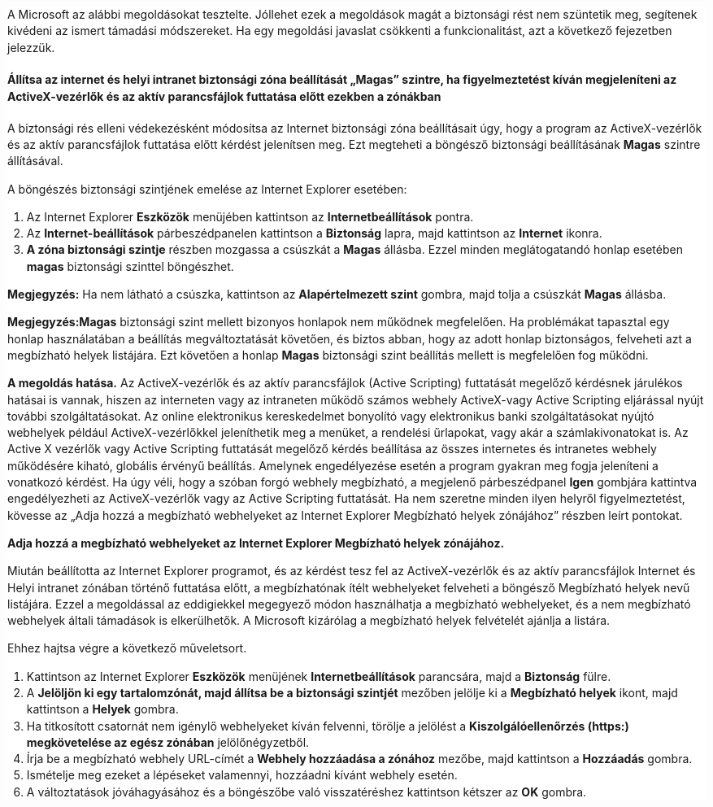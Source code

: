 A Microsoft az alábbi megoldásokat tesztelte. Jóllehet ezek a megoldások magát a biztonsági rést nem szüntetik meg, segítenek kivédeni az ismert támadási módszereket. Ha egy megoldási javaslat csökkenti a funkcionalitást, azt a következő fejezetben jelezzük.

#### Állítsa az internet és helyi intranet biztonsági zóna beállítását „Magas” szintre, ha figyelmeztetést kíván megjeleníteni az ActiveX-vezérlők és az aktív parancsfájlok futtatása előtt ezekben a zónákban

A biztonsági rés elleni védekezésként módosítsa az Internet biztonsági zóna beállításait úgy, hogy a program az ActiveX-vezérlők és az aktív parancsfájlok futtatása előtt kérdést jelenítsen meg. Ezt megteheti a böngésző biztonsági beállításának **Magas** szintre állításával.

A böngészés biztonsági szintjének emelése az Internet Explorer esetében:

1.  Az Internet Explorer **Eszközök** menüjében kattintson az **Internetbeállítások** pontra.
2.  Az **Internet-beállítások** párbeszédpanelen kattintson a **Biztonság** lapra, majd kattintson az **Internet** ikonra.
3.  **A zóna biztonsági szintje** részben mozgassa a csúszkát a **Magas** állásba. Ezzel minden meglátogatandó honlap esetében **magas** biztonsági szinttel böngészhet.

**Megjegyzés:** Ha nem látható a csúszka, kattintson az **Alapértelmezett szint** gombra, majd tolja a csúszkát **Magas** állásba.

**Megjegyzés:Magas** biztonsági szint mellett bizonyos honlapok nem működnek megfelelően. Ha problémákat tapasztal egy honlap használatában a beállítás megváltoztatását követően, és biztos abban, hogy az adott honlap biztonságos, felveheti azt a megbízható helyek listájára. Ezt követően a honlap **Magas** biztonsági szint beállítás mellett is megfelelően fog működni.

**A megoldás hatása.** Az ActiveX-vezérlők és az aktív parancsfájlok (Active Scripting) futtatását megelőző kérdésnek járulékos hatásai is vannak, hiszen az interneten vagy az intraneten működő számos webhely ActiveX-vagy Active Scripting eljárással nyújt további szolgáltatásokat. Az online elektronikus kereskedelmet bonyolító vagy elektronikus banki szolgáltatásokat nyújtó webhelyek például ActiveX-vezérlőkkel jeleníthetik meg a menüket, a rendelési űrlapokat, vagy akár a számlakivonatokat is. Az Active X vezérlők vagy Active Scripting futtatását megelőző kérdés beállítása az összes internetes és intranetes webhely működésére kiható, globális érvényű beállítás. Amelynek engedélyezése esetén a program gyakran meg fogja jeleníteni a vonatkozó kérdést. Ha úgy véli, hogy a szóban forgó webhely megbízható, a megjelenő párbeszédpanel **Igen** gombjára kattintva engedélyezheti az ActiveX-vezérlők vagy az Active Scripting futtatását. Ha nem szeretne minden ilyen helyről figyelmeztetést, kövesse az „Adja hozzá a megbízható webhelyeket az Internet Explorer Megbízható helyek zónájához” részben leírt pontokat.

**Adja hozzá a megbízható webhelyeket az Internet Explorer Megbízható helyek zónájához.**

Miután beállította az Internet Explorer programot, és az kérdést tesz fel az ActiveX-vezérlők és az aktív parancsfájlok Internet és Helyi intranet zónában történő futtatása előtt, a megbízhatónak ítélt webhelyeket felveheti a böngésző Megbízható helyek nevű listájára. Ezzel a megoldással az eddigiekkel megegyező módon használhatja a megbízható webhelyeket, és a nem megbízható webhelyek általi támadások is elkerülhetők. A Microsoft kizárólag a megbízható helyek felvételét ajánlja a listára.

Ehhez hajtsa végre a következő műveletsort.

1.  Kattintson az Internet Explorer **Eszközök** menüjének **Internetbeállítások** parancsára, majd a **Biztonság** fülre.
2.  A **Jelöljön ki egy tartalomzónát, majd állítsa be a biztonsági szintjét** mezőben jelölje ki a **Megbízható helyek** ikont, majd kattintson a **Helyek** gombra.
3.  Ha titkosított csatornát nem igénylő webhelyeket kíván felvenni, törölje a jelölést a **Kiszolgálóellenőrzés (https:) megkövetelése az egész zónában** jelölőnégyzetből.
4.  Írja be a megbízható webhely URL-címét a **Webhely hozzáadása a zónához** mezőbe, majd kattintson a **Hozzáadás** gombra.
5.  Ismételje meg ezeket a lépéseket valamennyi, hozzáadni kívánt webhely esetén.
6.  A változtatások jóváhagyásához és a böngészőbe való visszatéréshez kattintson kétszer az **OK** gombra.
